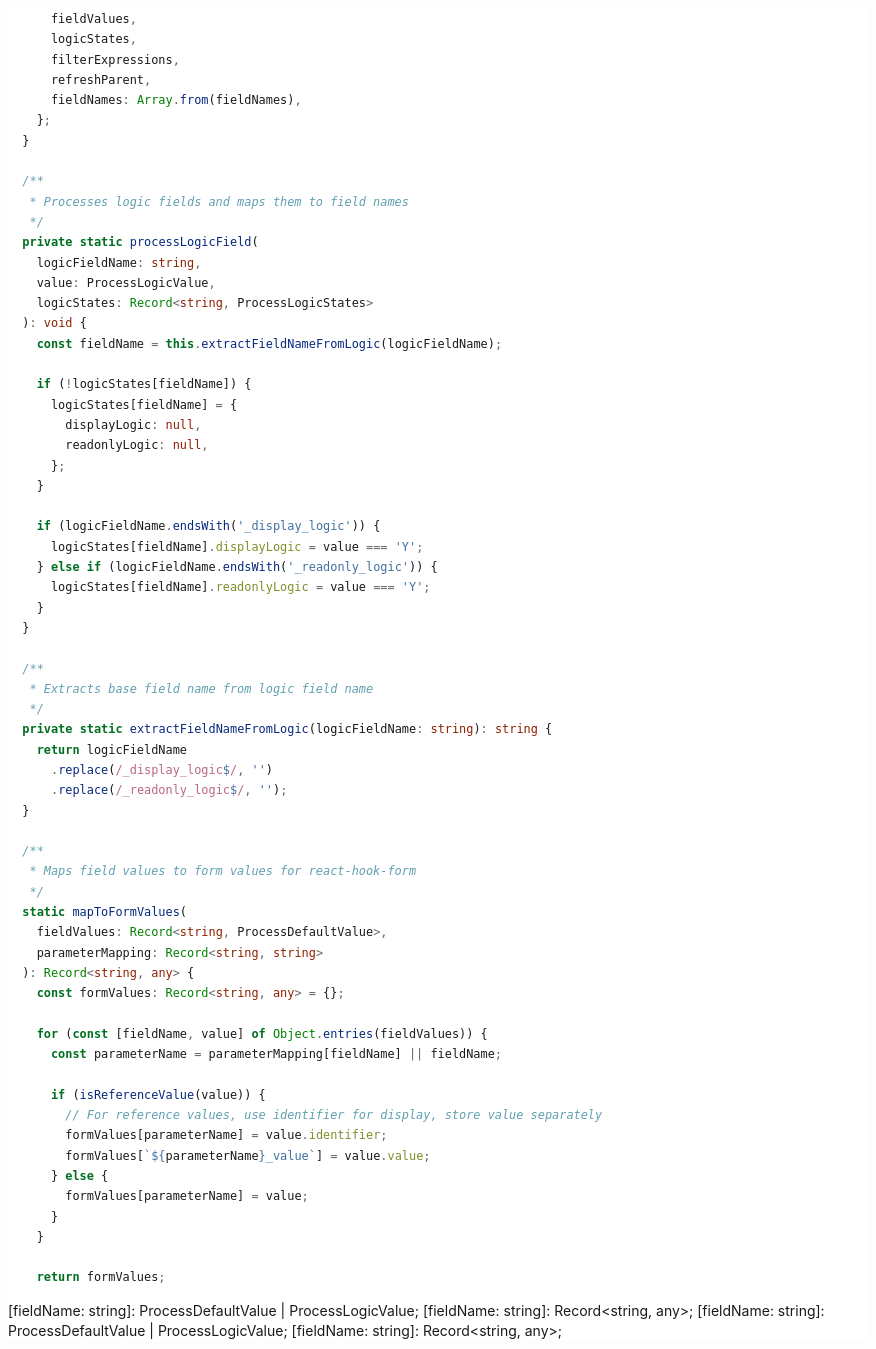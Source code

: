 ```typescript
      fieldValues,
      logicStates,
      filterExpressions,
      refreshParent,
      fieldNames: Array.from(fieldNames),
    };
  }

  /**
   * Processes logic fields and maps them to field names
   */
  private static processLogicField(
    logicFieldName: string,
    value: ProcessLogicValue,
    logicStates: Record<string, ProcessLogicStates>
  ): void {
    const fieldName = this.extractFieldNameFromLogic(logicFieldName);
    
    if (!logicStates[fieldName]) {
      logicStates[fieldName] = {
        displayLogic: null,
        readonlyLogic: null,
      };
    }

    if (logicFieldName.endsWith('_display_logic')) {
      logicStates[fieldName].displayLogic = value === 'Y';
    } else if (logicFieldName.endsWith('_readonly_logic')) {
      logicStates[fieldName].readonlyLogic = value === 'Y';
    }
  }

  /**
   * Extracts base field name from logic field name
   */
  private static extractFieldNameFromLogic(logicFieldName: string): string {
    return logicFieldName
      .replace(/_display_logic$/, '')
      .replace(/_readonly_logic$/, '');
  }

  /**
   * Maps field values to form values for react-hook-form
   */
  static mapToFormValues(
    fieldValues: Record<string, ProcessDefaultValue>,
    parameterMapping: Record<string, string>
  ): Record<string, any> {
    const formValues: Record<string, any> = {};

    for (const [fieldName, value] of Object.entries(fieldValues)) {
      const parameterName = parameterMapping[fieldName] || fieldName;
      
      if (isReferenceValue(value)) {
        // For reference values, use identifier for display, store value separately
        formValues[parameterName] = value.identifier;
        formValues[`${parameterName}_value`] = value.value;
      } else {
        formValues[parameterName] = value;
      }
    }

    return formValues;
```

  [fieldName: string]: ProcessDefaultValue | ProcessLogicValue;
  [fieldName: string]: Record<string, any>;
  [fieldName: string]: ProcessDefaultValue | ProcessLogicValue;
  [fieldName: string]: Record<string, any>;